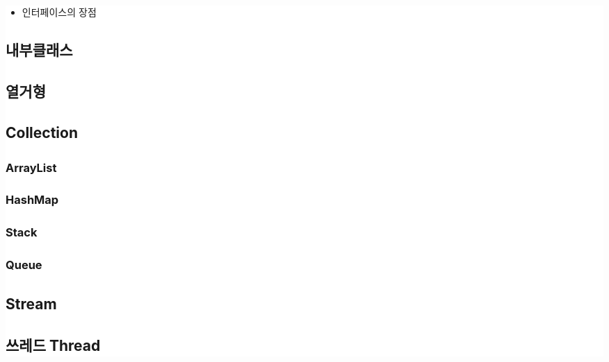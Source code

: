 

- 인터페이스의 장점



## 내부클래스

```java
```



## 열거형

```java
```

## Collection

### ArrayList

```java


```



### HashMap

```java
```



### Stack

```java
```



### Queue

```java
```



## Stream

```java
```



## 쓰레드 Thread

```java
```
